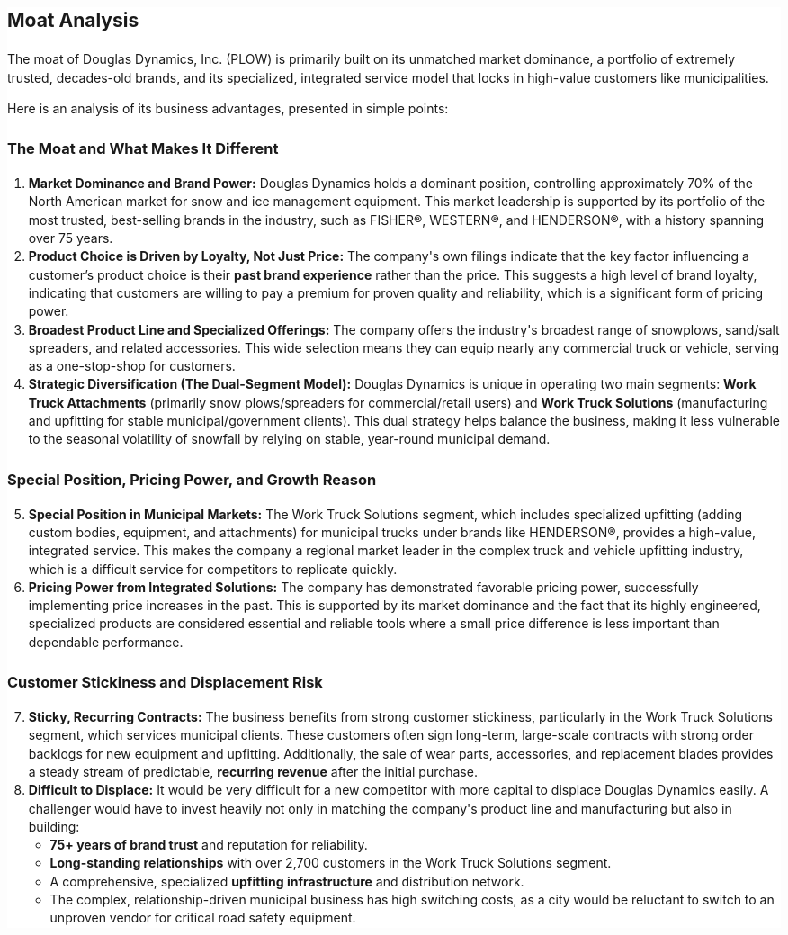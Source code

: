 
## Moat Analysis

The moat of Douglas Dynamics, Inc. (PLOW) is primarily built on its unmatched market dominance, a portfolio of extremely trusted, decades-old brands, and its specialized, integrated service model that locks in high-value customers like municipalities.

Here is an analysis of its business advantages, presented in simple points:

### The Moat and What Makes It Different

1.  **Market Dominance and Brand Power:** Douglas Dynamics holds a dominant position, controlling approximately 70% of the North American market for snow and ice management equipment. This market leadership is supported by its portfolio of the most trusted, best-selling brands in the industry, such as FISHER®, WESTERN®, and HENDERSON®, with a history spanning over 75 years.
2.  **Product Choice is Driven by Loyalty, Not Just Price:** The company's own filings indicate that the key factor influencing a customer’s product choice is their **past brand experience** rather than the price. This suggests a high level of brand loyalty, indicating that customers are willing to pay a premium for proven quality and reliability, which is a significant form of pricing power.
3.  **Broadest Product Line and Specialized Offerings:** The company offers the industry's broadest range of snowplows, sand/salt spreaders, and related accessories. This wide selection means they can equip nearly any commercial truck or vehicle, serving as a one-stop-shop for customers.
4.  **Strategic Diversification (The Dual-Segment Model):** Douglas Dynamics is unique in operating two main segments: **Work Truck Attachments** (primarily snow plows/spreaders for commercial/retail users) and **Work Truck Solutions** (manufacturing and upfitting for stable municipal/government clients). This dual strategy helps balance the business, making it less vulnerable to the seasonal volatility of snowfall by relying on stable, year-round municipal demand.

### Special Position, Pricing Power, and Growth Reason

5.  **Special Position in Municipal Markets:** The Work Truck Solutions segment, which includes specialized upfitting (adding custom bodies, equipment, and attachments) for municipal trucks under brands like HENDERSON®, provides a high-value, integrated service. This makes the company a regional market leader in the complex truck and vehicle upfitting industry, which is a difficult service for competitors to replicate quickly.
6.  **Pricing Power from Integrated Solutions:** The company has demonstrated favorable pricing power, successfully implementing price increases in the past. This is supported by its market dominance and the fact that its highly engineered, specialized products are considered essential and reliable tools where a small price difference is less important than dependable performance.

### Customer Stickiness and Displacement Risk

7.  **Sticky, Recurring Contracts:** The business benefits from strong customer stickiness, particularly in the Work Truck Solutions segment, which services municipal clients. These customers often sign long-term, large-scale contracts with strong order backlogs for new equipment and upfitting. Additionally, the sale of wear parts, accessories, and replacement blades provides a steady stream of predictable, **recurring revenue** after the initial purchase.
8.  **Difficult to Displace:** It would be very difficult for a new competitor with more capital to displace Douglas Dynamics easily. A challenger would have to invest heavily not only in matching the company's product line and manufacturing but also in building:
    *   **75+ years of brand trust** and reputation for reliability.
    *   **Long-standing relationships** with over 2,700 customers in the Work Truck Solutions segment.
    *   A comprehensive, specialized **upfitting infrastructure** and distribution network.
    *   The complex, relationship-driven municipal business has high switching costs, as a city would be reluctant to switch to an unproven vendor for critical road safety equipment.
